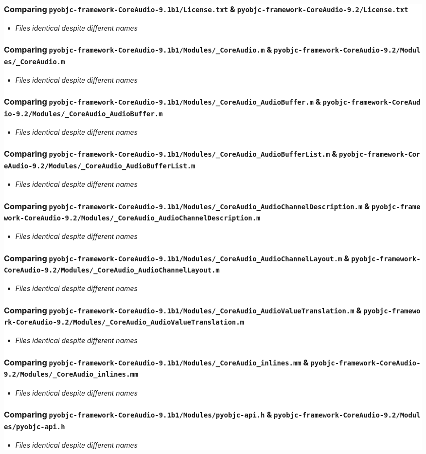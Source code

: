 ### Comparing `pyobjc-framework-CoreAudio-9.1b1/License.txt` & `pyobjc-framework-CoreAudio-9.2/License.txt`

 * *Files identical despite different names*

### Comparing `pyobjc-framework-CoreAudio-9.1b1/Modules/_CoreAudio.m` & `pyobjc-framework-CoreAudio-9.2/Modules/_CoreAudio.m`

 * *Files identical despite different names*

### Comparing `pyobjc-framework-CoreAudio-9.1b1/Modules/_CoreAudio_AudioBuffer.m` & `pyobjc-framework-CoreAudio-9.2/Modules/_CoreAudio_AudioBuffer.m`

 * *Files identical despite different names*

### Comparing `pyobjc-framework-CoreAudio-9.1b1/Modules/_CoreAudio_AudioBufferList.m` & `pyobjc-framework-CoreAudio-9.2/Modules/_CoreAudio_AudioBufferList.m`

 * *Files identical despite different names*

### Comparing `pyobjc-framework-CoreAudio-9.1b1/Modules/_CoreAudio_AudioChannelDescription.m` & `pyobjc-framework-CoreAudio-9.2/Modules/_CoreAudio_AudioChannelDescription.m`

 * *Files identical despite different names*

### Comparing `pyobjc-framework-CoreAudio-9.1b1/Modules/_CoreAudio_AudioChannelLayout.m` & `pyobjc-framework-CoreAudio-9.2/Modules/_CoreAudio_AudioChannelLayout.m`

 * *Files identical despite different names*

### Comparing `pyobjc-framework-CoreAudio-9.1b1/Modules/_CoreAudio_AudioValueTranslation.m` & `pyobjc-framework-CoreAudio-9.2/Modules/_CoreAudio_AudioValueTranslation.m`

 * *Files identical despite different names*

### Comparing `pyobjc-framework-CoreAudio-9.1b1/Modules/_CoreAudio_inlines.mm` & `pyobjc-framework-CoreAudio-9.2/Modules/_CoreAudio_inlines.mm`

 * *Files identical despite different names*

### Comparing `pyobjc-framework-CoreAudio-9.1b1/Modules/pyobjc-api.h` & `pyobjc-framework-CoreAudio-9.2/Modules/pyobjc-api.h`

 * *Files identical despite different names*
